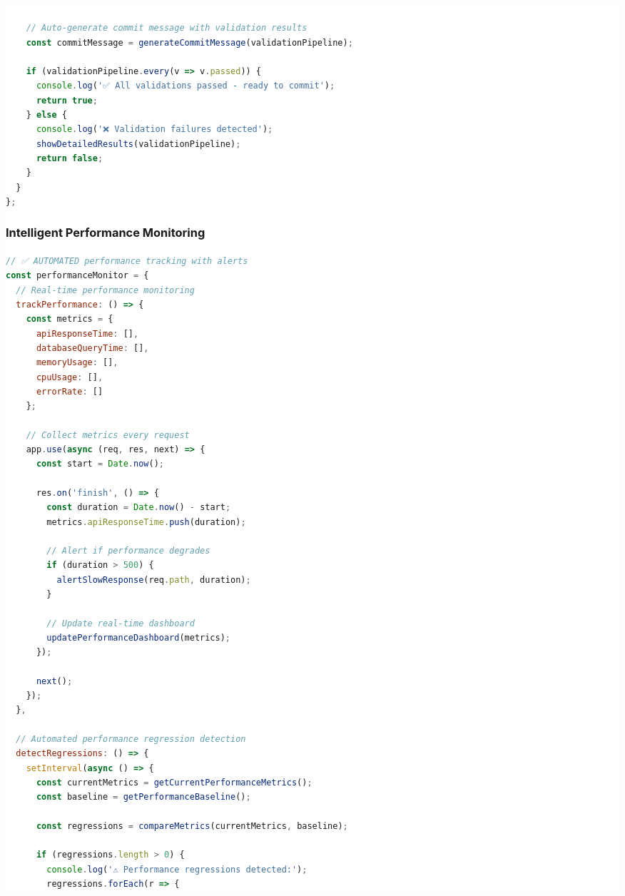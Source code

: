 ```javascript
    
    // Auto-generate commit message with validation results
    const commitMessage = generateCommitMessage(validationPipeline);
    
    if (validationPipeline.every(v => v.passed)) {
      console.log('✅ All validations passed - ready to commit');
      return true;
    } else {
      console.log('❌ Validation failures detected');
      showDetailedResults(validationPipeline);
      return false;
    }
  }
};
```

### **Intelligent Performance Monitoring**

```javascript
// ✅ AUTOMATED performance tracking with alerts
const performanceMonitor = {
  // Real-time performance monitoring
  trackPerformance: () => {
    const metrics = {
      apiResponseTime: [],
      databaseQueryTime: [],
      memoryUsage: [],
      cpuUsage: [],
      errorRate: []
    };
    
    // Collect metrics every request
    app.use(async (req, res, next) => {
      const start = Date.now();
      
      res.on('finish', () => {
        const duration = Date.now() - start;
        metrics.apiResponseTime.push(duration);
        
        // Alert if performance degrades
        if (duration > 500) {
          alertSlowResponse(req.path, duration);
        }
        
        // Update real-time dashboard
        updatePerformanceDashboard(metrics);
      });
      
      next();
    });
  },
  
  // Automated performance regression detection
  detectRegressions: () => {
    setInterval(async () => {
      const currentMetrics = getCurrentPerformanceMetrics();
      const baseline = getPerformanceBaseline();
      
      const regressions = compareMetrics(currentMetrics, baseline);
      
      if (regressions.length > 0) {
        console.log('⚠️ Performance regressions detected:');
        regressions.forEach(r => {
```